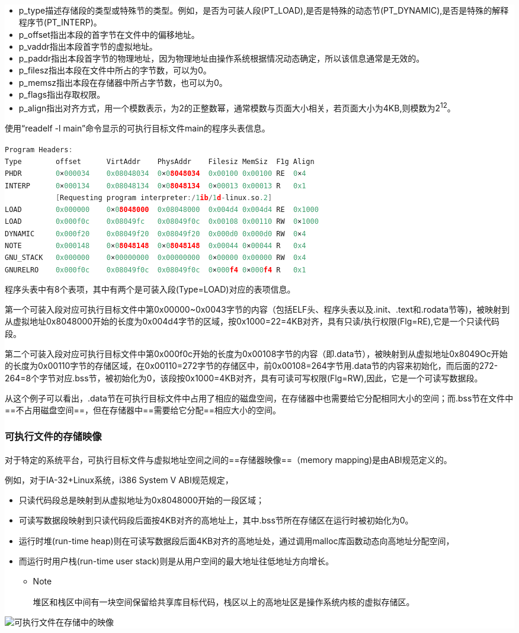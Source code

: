- p_type描述存储段的类型或特殊节的类型。例如，是否为可装人段(PT_LOAD),是否是特殊的动态节(PT_DYNAMIC),是否是特殊的解释程序节(PT_INTERP)。
- p_offset指出本段的首字节在文件中的偏移地址。
- p_vaddr指出本段首字节的虚拟地址。
- p_paddr指出本段首字节的物理地址，因为物理地址由操作系统根据情况动态确定，所以该信息通常是无效的。
- p_filesz指出本段在文件中所占的字节数，可以为0。
- p_memsz指出本段在存储器中所占字节数，也可以为0。
- p_flags指出存取权限。
- p_align指出对齐方式，用一个模数表示，为2的正整数幂，通常模数与页面大小相关，若页面大小为4KB,则模数为$2^{12}$。

使用“readelf -l main”命令显示的可执行目标文件main的程序头表信息。

```c
Program Headers:
Type		offset		VirtAddr	PhysAddr	Filesiz MemSiz	F1g	Align
PHDR		0×000034	0x08048034	0×08048034	0x00100	0x00100	RE	0×4
INTERP		0×000134	0x08048134	0×08048134	0×00013	0x00013	R	0x1
			[Requesting program interpreter:/1ib/1d-linux.so.2]
LOAD		0x000000	0×08048000	0x08048000	0x004d4	0x004d4	RE	0x1000
LOAD		0x000f0c	0x08049fc	0x08049f0c	0x00108	0x00110	RW	0×1000
DYNAMIC		0x000f20	0x08049f20	0x08049f20	0x000d0	0x000d0	RW	0×4
NOTE		0x000148	0×08048148	0×08048148	0x00044	0×00044	R	0x4
GNU_STACK	0x000000	0×00000000	0x00000000	0×00000	0x00000	RW	0x4
GNURELRO	0x000f0c	0x08049f0c	0x08049f0c	0×000f4	0×000f4	R	0x1
```

程序头表中有8个表项，其中有两个是可装入段(Type=LOAD)对应的表项信息。

第一个可装入段对应可执行目标文件中第0x00000~0x0043字节的内容（包括ELF头、程序头表以及.init、.text和.rodata节等)，被映射到从虚拟地址0x8048000开始的长度为0x004d4字节的区域，按0x1000=22=4KB对齐，具有只读/执行权限(Flg=RE),它是一个只读代码段。

第二个可装入段对应可执行目标文件中第0x000f0c开始的长度为0x00108字节的内容（即.data节），被映射到从虚拟地址0x8049Oc开始的长度为0x00110字节的存储区域，在0x00110=272字节的存储区中，前0x00108=264字节用.data节的内容来初始化，而后面的272-264=8个字节对应.bss节，被初始化为0，该段按0x1000=4KB对齐，具有可读可写权限(Flg=RW),因此，它是一个可读写数据段。

从这个例子可以看出，.data节在可执行目标文件中占用了相应的磁盘空间，在存储器中也需要给它分配相同大小的空间；而.bss节在文件中==不占用磁盘空间==，但在存储器中==需要给它分配==相应大小的空间。

### 可执行文件的存储映像

对于特定的系统平台，可执行目标文件与虚拟地址空间之间的==存储器映像==（memory mapping)是由ABI规范定义的。

例如，对于IA-32+Linux系统，i386 System V ABI规范规定，

- 只读代码段总是映射到从虚拟地址为0x8048000开始的一段区域；

- 可读写数据段映射到只读代码段后面按4KB对齐的高地址上，其中.bss节所在存储区在运行时被初始化为0。

- 运行时堆(run-time heap)则在可读写数据段后面4KB对齐的高地址处，通过调用malloc库函数动态向高地址分配空间，

- 而运行时用户栈(run-time user stack)则是从用户空间的最大地址往低地址方向增长。

  - > [!NOTE]
    >
    > 堆区和栈区中间有一块空间保留给共享库目标代码，栈区以上的高地址区是操作系统内核的虚拟存储区。

![可执行文件在存储中的映像](https://gitlab.com/18355291538/picture/-/raw/main/pictures/2024/08/11_15_26_17_202408111526160.png)
